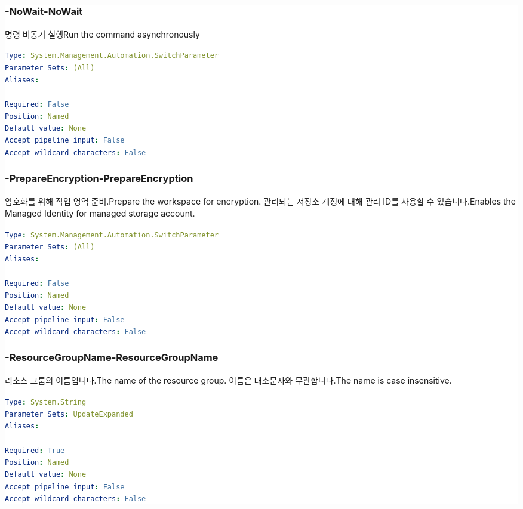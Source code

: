 ### <span data-ttu-id="b6447-139">-NoWait</span><span class="sxs-lookup"><span data-stu-id="b6447-139">-NoWait</span></span>
<span data-ttu-id="b6447-140">명령 비동기 실행</span><span class="sxs-lookup"><span data-stu-id="b6447-140">Run the command asynchronously</span></span>

```yaml
Type: System.Management.Automation.SwitchParameter
Parameter Sets: (All)
Aliases:

Required: False
Position: Named
Default value: None
Accept pipeline input: False
Accept wildcard characters: False
```

### <span data-ttu-id="b6447-141">-PrepareEncryption</span><span class="sxs-lookup"><span data-stu-id="b6447-141">-PrepareEncryption</span></span>
<span data-ttu-id="b6447-142">암호화를 위해 작업 영역 준비.</span><span class="sxs-lookup"><span data-stu-id="b6447-142">Prepare the workspace for encryption.</span></span>
<span data-ttu-id="b6447-143">관리되는 저장소 계정에 대해 관리 ID를 사용할 수 있습니다.</span><span class="sxs-lookup"><span data-stu-id="b6447-143">Enables the Managed Identity for managed storage account.</span></span>

```yaml
Type: System.Management.Automation.SwitchParameter
Parameter Sets: (All)
Aliases:

Required: False
Position: Named
Default value: None
Accept pipeline input: False
Accept wildcard characters: False
```

### <span data-ttu-id="b6447-144">-ResourceGroupName</span><span class="sxs-lookup"><span data-stu-id="b6447-144">-ResourceGroupName</span></span>
<span data-ttu-id="b6447-145">리소스 그룹의 이름입니다.</span><span class="sxs-lookup"><span data-stu-id="b6447-145">The name of the resource group.</span></span>
<span data-ttu-id="b6447-146">이름은 대소문자와 무관합니다.</span><span class="sxs-lookup"><span data-stu-id="b6447-146">The name is case insensitive.</span></span>

```yaml
Type: System.String
Parameter Sets: UpdateExpanded
Aliases:

Required: True
Position: Named
Default value: None
Accept pipeline input: False
Accept wildcard characters: False
```
